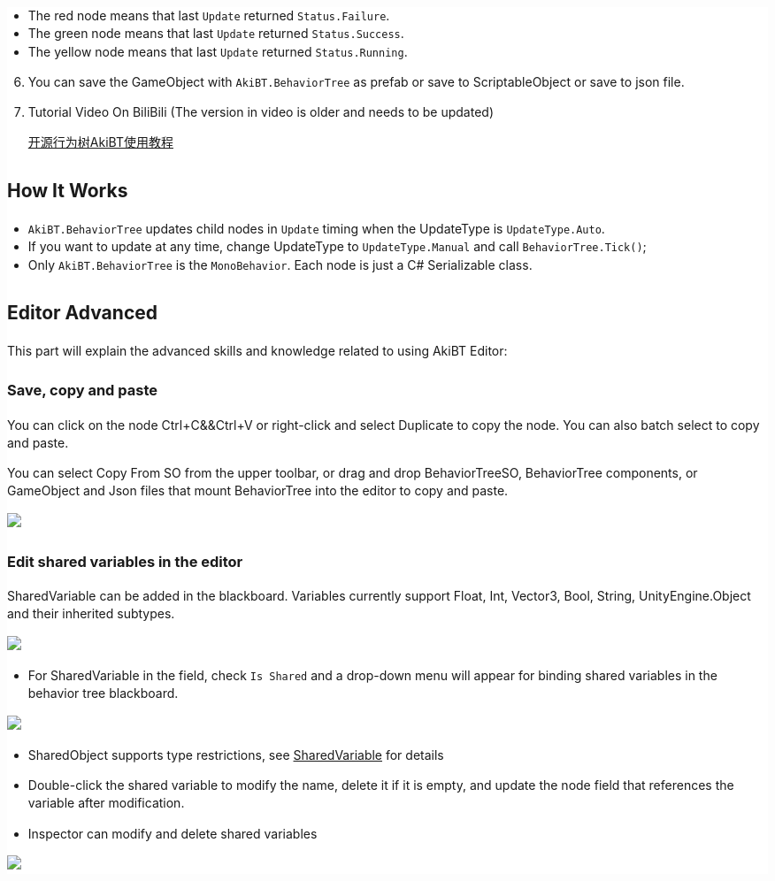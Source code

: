    * The red node means that last `Update` returned `Status.Failure`.
   * The green node means that last `Update` returned `Status.Success`.
   * The yellow node means that last `Update` returned `Status.Running`.
6. You can save the GameObject with `AkiBT.BehaviorTree` as prefab or save to ScriptableObject or save to json file.

7. Tutorial Video On BiliBili (The version in video is older and needs to be updated)
   
   [开源行为树AkiBT使用教程](https://www.bilibili.com/video/BV1Jd4y187XL/)

## How It Works

* `AkiBT.BehaviorTree` updates child nodes in `Update` timing when the UpdateType is `UpdateType.Auto`.
* If you want to update at any time, change UpdateType to `UpdateType.Manual` and call `BehaviorTree.Tick()`;
* Only `AkiBT.BehaviorTree` is the `MonoBehavior`. Each node is just a C# Serializable class.
  
  
## Editor Advanced

This part will explain the advanced skills and knowledge related to using AkiBT Editor:

### Save, copy and paste

   You can click on the node Ctrl+C&&Ctrl+V or right-click and select Duplicate to copy the node. You can also batch select to copy and paste.

   You can select Copy From SO from the upper toolbar, or drag and drop BehaviorTreeSO, BehaviorTree components, or GameObject and Json files that mount BehaviorTree into the editor to copy and paste.

   <img src="Images/DragDrop.gif" width="1920"/>

### Edit shared variables in the editor

   SharedVariable can be added in the blackboard. Variables currently support Float, Int, Vector3, Bool, String, UnityEngine.Object and their inherited subtypes.

   <img src="Images/SharedVariable.png" />

   * For SharedVariable in the field, check ``Is Shared`` and a drop-down menu will appear for binding shared variables in the behavior tree blackboard.

   <img src="Images/ReferenceVariable.png" />

   * SharedObject supports type restrictions, see [SharedVariable](./API.md#SharedVariable) for details

   * Double-click the shared variable to modify the name, delete it if it is empty, and update the node field that references the variable after modification.
      

   * Inspector can modify and delete shared variables

   <img src="Images/ChangeVariableInInspector.png" width="480"/>
